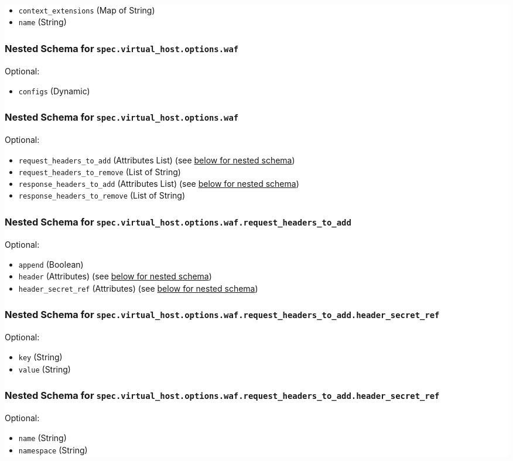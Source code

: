 - `context_extensions` (Map of String)
- `name` (String)



<a id="nestedatt--spec--virtual_host--options--extensions"></a>
### Nested Schema for `spec.virtual_host.options.waf`

Optional:

- `configs` (Dynamic)


<a id="nestedatt--spec--virtual_host--options--header_manipulation"></a>
### Nested Schema for `spec.virtual_host.options.waf`

Optional:

- `request_headers_to_add` (Attributes List) (see [below for nested schema](#nestedatt--spec--virtual_host--options--waf--request_headers_to_add))
- `request_headers_to_remove` (List of String)
- `response_headers_to_add` (Attributes List) (see [below for nested schema](#nestedatt--spec--virtual_host--options--waf--response_headers_to_add))
- `response_headers_to_remove` (List of String)

<a id="nestedatt--spec--virtual_host--options--waf--request_headers_to_add"></a>
### Nested Schema for `spec.virtual_host.options.waf.request_headers_to_add`

Optional:

- `append` (Boolean)
- `header` (Attributes) (see [below for nested schema](#nestedatt--spec--virtual_host--options--waf--request_headers_to_add--header))
- `header_secret_ref` (Attributes) (see [below for nested schema](#nestedatt--spec--virtual_host--options--waf--request_headers_to_add--header_secret_ref))

<a id="nestedatt--spec--virtual_host--options--waf--request_headers_to_add--header"></a>
### Nested Schema for `spec.virtual_host.options.waf.request_headers_to_add.header_secret_ref`

Optional:

- `key` (String)
- `value` (String)


<a id="nestedatt--spec--virtual_host--options--waf--request_headers_to_add--header_secret_ref"></a>
### Nested Schema for `spec.virtual_host.options.waf.request_headers_to_add.header_secret_ref`

Optional:

- `name` (String)
- `namespace` (String)

